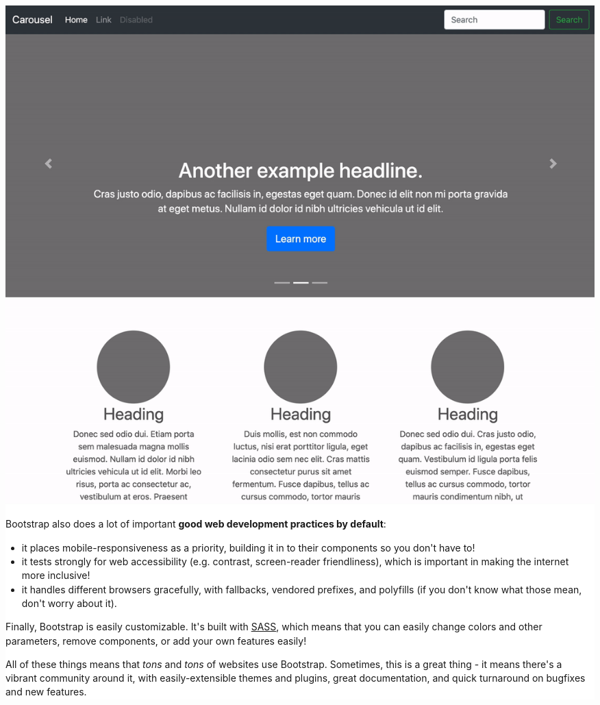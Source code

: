 ![GIF of Bootstrap's Carousel Page Example](bs-carousel-example.gif)

Bootstrap also does a lot of important **good web development practices by default**:

* it places mobile-responsiveness as a priority, building it in to their components so you don't have to!
* it tests strongly for web accessibility (e.g. contrast, screen-reader friendliness), which is important in making the internet more inclusive!
* it handles different browsers gracefully, with fallbacks, vendored prefixes, and polyfills (if you don't know what those mean, don't worry about it).

Finally, Bootstrap is easily customizable. It's built with [SASS](https://sass-lang.com/), which means that you can easily change colors and other parameters, remove components, or add your own features easily!

All of these things means that *tons* and *tons* of websites use Bootstrap. Sometimes, this is a great thing - it means there's a vibrant community around it, with easily-extensible themes and plugins, great documentation, and quick turnaround on bugfixes and new features.
